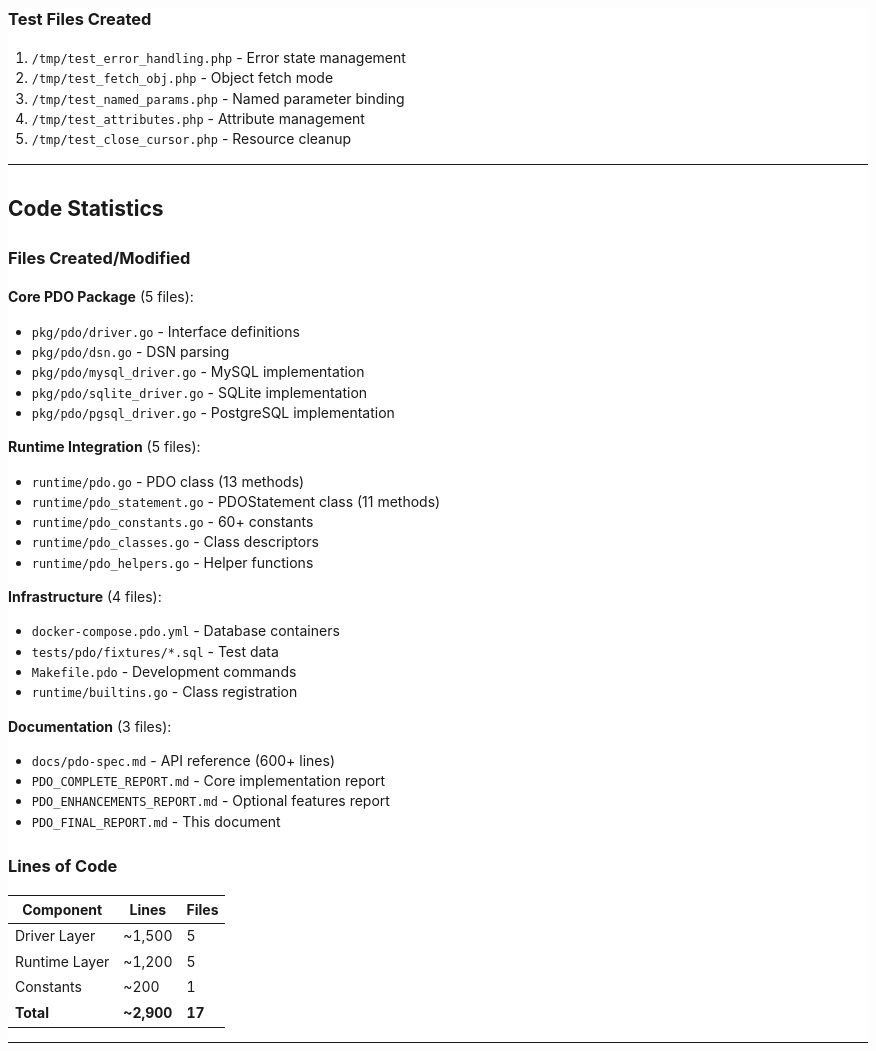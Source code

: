 ### Test Files Created
1. `/tmp/test_error_handling.php` - Error state management
2. `/tmp/test_fetch_obj.php` - Object fetch mode
3. `/tmp/test_named_params.php` - Named parameter binding
4. `/tmp/test_attributes.php` - Attribute management
5. `/tmp/test_close_cursor.php` - Resource cleanup

---

## Code Statistics

### Files Created/Modified

**Core PDO Package** (5 files):
- `pkg/pdo/driver.go` - Interface definitions
- `pkg/pdo/dsn.go` - DSN parsing
- `pkg/pdo/mysql_driver.go` - MySQL implementation
- `pkg/pdo/sqlite_driver.go` - SQLite implementation
- `pkg/pdo/pgsql_driver.go` - PostgreSQL implementation

**Runtime Integration** (5 files):
- `runtime/pdo.go` - PDO class (13 methods)
- `runtime/pdo_statement.go` - PDOStatement class (11 methods)
- `runtime/pdo_constants.go` - 60+ constants
- `runtime/pdo_classes.go` - Class descriptors
- `runtime/pdo_helpers.go` - Helper functions

**Infrastructure** (4 files):
- `docker-compose.pdo.yml` - Database containers
- `tests/pdo/fixtures/*.sql` - Test data
- `Makefile.pdo` - Development commands
- `runtime/builtins.go` - Class registration

**Documentation** (3 files):
- `docs/pdo-spec.md` - API reference (600+ lines)
- `PDO_COMPLETE_REPORT.md` - Core implementation report
- `PDO_ENHANCEMENTS_REPORT.md` - Optional features report
- `PDO_FINAL_REPORT.md` - This document

### Lines of Code

| Component | Lines | Files |
|-----------|-------|-------|
| Driver Layer | ~1,500 | 5 |
| Runtime Layer | ~1,200 | 5 |
| Constants | ~200 | 1 |
| **Total** | **~2,900** | **17** |

---
